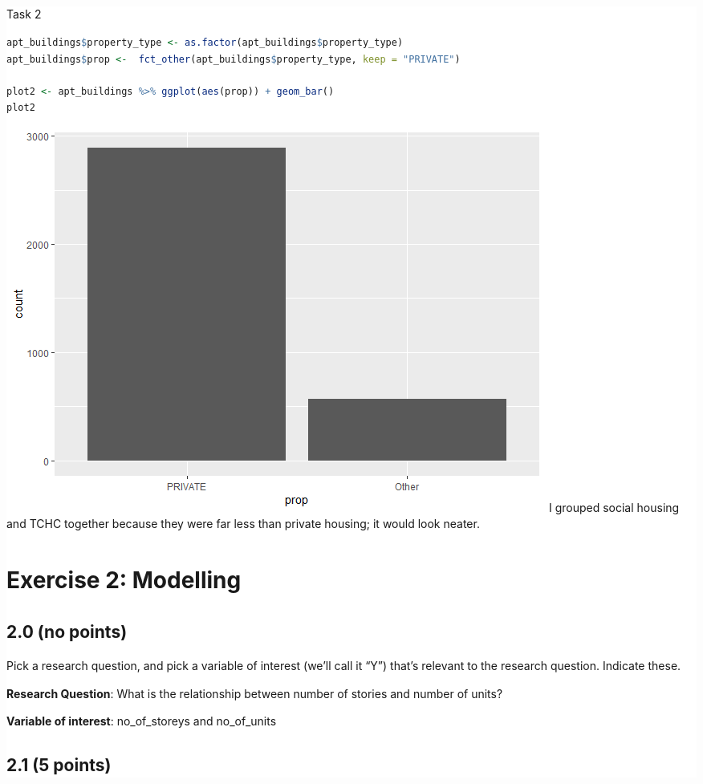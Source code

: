 Task 2

``` r
apt_buildings$property_type <- as.factor(apt_buildings$property_type)
apt_buildings$prop <-  fct_other(apt_buildings$property_type, keep = "PRIVATE")

plot2 <- apt_buildings %>% ggplot(aes(prop)) + geom_bar() 
plot2
```

![](Milestone3_files/figure-gfm/unnamed-chunk-4-1.png) I grouped
social housing and TCHC together because they were far less than private
housing; it would look neater.

# Exercise 2: Modelling

## 2.0 (no points)

Pick a research question, and pick a variable of interest (we’ll call it
“Y”) that’s relevant to the research question. Indicate these.

**Research Question**: What is the relationship between number of
stories and number of units?

**Variable of interest**: no\_of\_storeys and no\_of\_units

## 2.1 (5 points)
